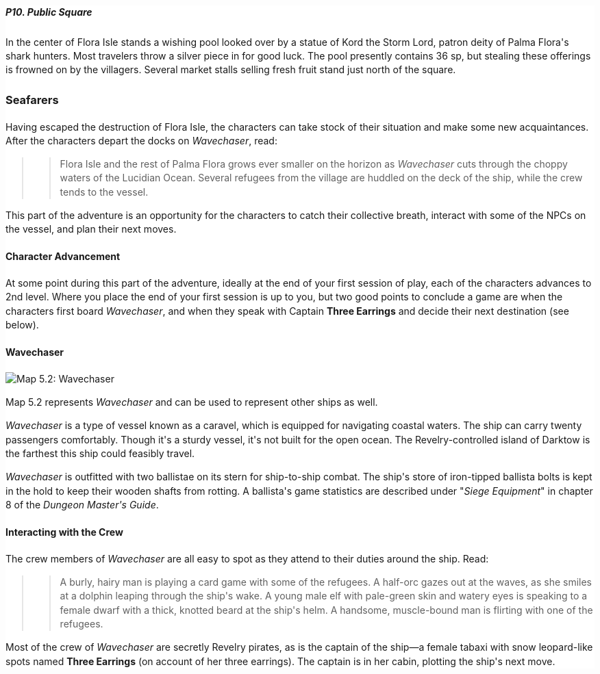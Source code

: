 ##### P10. Public Square

In the center of Flora Isle stands a wishing pool looked over by a statue of Kord the Storm Lord, patron deity of Palma Flora's shark hunters. Most travelers throw a silver piece in for good luck. The pool presently contains 36 sp, but stealing these offerings is frowned on by the villagers. Several market stalls selling fresh fruit stand just north of the square.

### Seafarers

Having escaped the destruction of Flora Isle, the characters can take stock of their situation and make some new acquaintances. After the characters depart the docks on *Wavechaser*, read:

> > Flora Isle and the rest of Palma Flora grows ever smaller on the horizon as *Wavechaser* cuts through the choppy waters of the Lucidian Ocean. Several refugees from the village are huddled on the deck of the ship, while the crew tends to the vessel.
> >

This part of the adventure is an opportunity for the characters to catch their collective breath, interact with some of the NPCs on the vessel, and plan their next moves.

#### Character Advancement

At some point during this part of the adventure, ideally at the end of your first session of play, each of the characters advances to 2nd level. Where you place the end of your first session is up to you, but two good points to conclude a game are when the characters first board *Wavechaser*, and when they speak with Captain **Three Earrings** and decide their next destination (see below).

#### Wavechaser

![Map 5.2: Wavechaser](img/book/EGW/108-5.2-wavechaser.webp)

Map 5.2 represents *Wavechaser* and can be used to represent other ships as well.

*Wavechaser* is a type of vessel known as a caravel, which is equipped for navigating coastal waters. The ship can carry twenty passengers comfortably. Though it's a sturdy vessel, it's not built for the open ocean. The Revelry-controlled island of Darktow is the farthest this ship could feasibly travel.

*Wavechaser* is outfitted with two ballistae on its stern for ship-to-ship combat. The ship's store of iron-tipped ballista bolts is kept in the hold to keep their wooden shafts from rotting. A ballista's game statistics are described under "*Siege Equipment*" in chapter 8 of the *Dungeon Master's Guide*.

#### Interacting with the Crew

The crew members of *Wavechaser* are all easy to spot as they attend to their duties around the ship. Read:

> > A burly, hairy man is playing a card game with some of the refugees. A half-orc gazes out at the waves, as she smiles at a dolphin leaping through the ship's wake. A young male elf with pale-green skin and watery eyes is speaking to a female dwarf with a thick, knotted beard at the ship's helm. A handsome, muscle-bound man is flirting with one of the refugees.
> >

Most of the crew of *Wavechaser* are secretly Revelry pirates, as is the captain of the ship—a female tabaxi with snow leopard-like spots named **Three Earrings** (on account of her three earrings). The captain is in her cabin, plotting the ship's next move.
